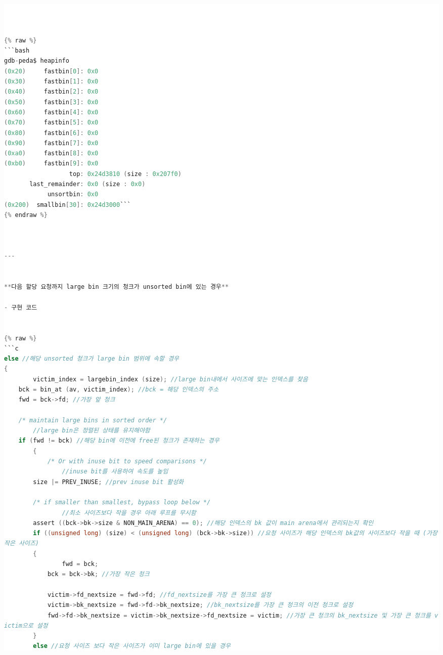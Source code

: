 ```c



{% raw %}
```bash
gdb-peda$ heapinfo
(0x20)     fastbin[0]: 0x0
(0x30)     fastbin[1]: 0x0
(0x40)     fastbin[2]: 0x0
(0x50)     fastbin[3]: 0x0
(0x60)     fastbin[4]: 0x0
(0x70)     fastbin[5]: 0x0
(0x80)     fastbin[6]: 0x0
(0x90)     fastbin[7]: 0x0
(0xa0)     fastbin[8]: 0x0
(0xb0)     fastbin[9]: 0x0
                  top: 0x24d3810 (size : 0x207f0)
       last_remainder: 0x0 (size : 0x0)
            unsortbin: 0x0
(0x200)  smallbin[30]: 0x24d3000```
{% endraw %}



---


**다음 할당 요청까지 large bin 크기의 청크가 unsorted bin에 있는 경우**

- 구현 코드


{% raw %}
```c
else //해당 unsorted 청크가 large bin 범위에 속할 경우 
{
		victim_index = largebin_index (size); //large bin내에서 사이즈에 맞는 인덱스를 찾음
    bck = bin_at (av, victim_index); //bck = 해당 인덱스의 주소
    fwd = bck->fd; //가장 앞 청크 

    /* maintain large bins in sorted order */
		//large bin은 정렬된 상태를 유지해야함
    if (fwd != bck) //해당 bin에 이전에 free된 청크가 존재하는 경우
		{
		    /* Or with inuse bit to speed comparisons */
				//inuse bit를 사용하여 속도를 높임
        size |= PREV_INUSE; //prev inuse bit 활성화

        /* if smaller than smallest, bypass loop below */
				//최소 사이즈보다 작을 경우 아래 루프를 무시함
        assert ((bck->bk->size & NON_MAIN_ARENA) == 0); //해당 인덱스의 bk 값이 main arena에서 관리되는지 확인
        if ((unsigned long) (size) < (unsigned long) (bck->bk->size)) //요청 사이즈가 해당 인덱스의 bk값의 사이즈보다 작을 때 (가장 작은 사이즈)
        {
		        fwd = bck; 
            bck = bck->bk; //가장 작은 청크

            victim->fd_nextsize = fwd->fd; //fd_nextsize를 가장 큰 청크로 설정
            victim->bk_nextsize = fwd->fd->bk_nextsize; //bk_nextsize를 가장 큰 청크의 이전 청크로 설정
            fwd->fd->bk_nextsize = victim->bk_nextsize->fd_nextsize = victim; //가장 큰 청크의 bk_nextsize 및 가장 큰 청크를 victim으로 설정
        }
        else //요청 사이즈 보다 작은 사이즈가 이미 large bin에 있을 경우 
```